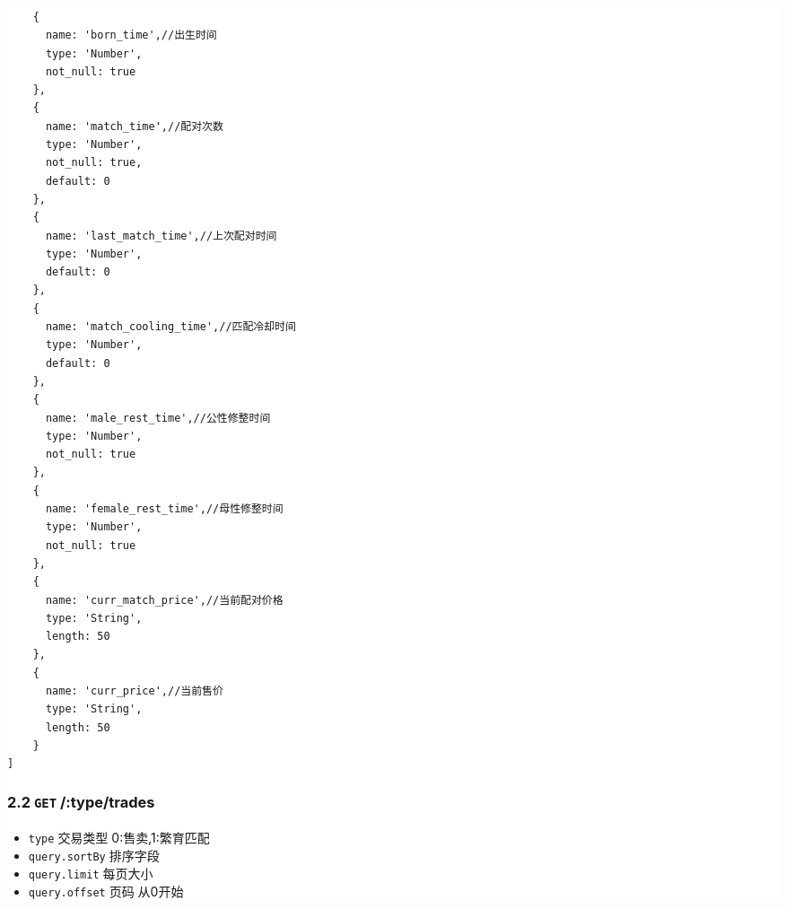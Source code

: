 ```
    {
      name: 'born_time',//出生时间
      type: 'Number',
      not_null: true
    },
    {
      name: 'match_time',//配对次数
      type: 'Number',
      not_null: true,
      default: 0
    },
    {
      name: 'last_match_time',//上次配对时间
      type: 'Number',
      default: 0
    },
    {
      name: 'match_cooling_time',//匹配冷却时间
      type: 'Number',
      default: 0
    },
    {
      name: 'male_rest_time',//公性修整时间
      type: 'Number',
      not_null: true
    },
    {
      name: 'female_rest_time',//母性修整时间
      type: 'Number',
      not_null: true
    },
    {
      name: 'curr_match_price',//当前配对价格
      type: 'String',
      length: 50
    },
    {
      name: 'curr_price',//当前售价
      type: 'String',
      length: 50
    }
]
```

### 2.2 `GET` /:type/trades

- `type`  交易类型 0:售卖,1:繁育匹配
- `query.sortBy` 排序字段
- `query.limit` 每页大小
- `query.offset` 页码 从0开始
